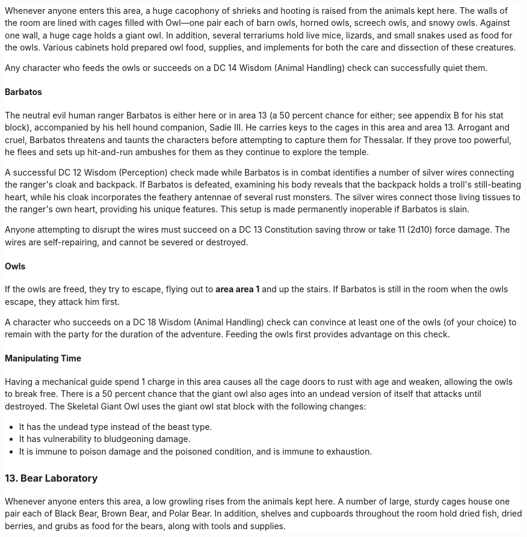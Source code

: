 Whenever anyone enters this area, a huge cacophony of shrieks and hooting is raised from the animals kept here. The walls of the room are lined with cages filled with Owl—one pair each of barn owls, horned owls, screech owls, and snowy owls. Against one wall, a huge cage holds a giant owl. In addition, several terrariums hold live mice, lizards, and small snakes used as food for the owls. Various cabinets hold prepared owl food, supplies, and implements for both the care and dissection of these creatures.

Any character who feeds the owls or succeeds on a DC 14 Wisdom (<wc-fetch type="skill">Animal Handling</wc-fetch>) check can successfully quiet them.

#### Barbatos

The neutral evil human ranger Barbatos is either here or in area 13 (a 50 percent chance for either; see appendix B for his stat block), accompanied by his hell hound companion, Sadie III. He carries keys to the cages in this area and area 13. Arrogant and cruel, Barbatos threatens and taunts the characters before attempting to capture them for Thessalar. If they prove too powerful, he flees and sets up hit-and-run ambushes for them as they continue to explore the temple.

A successful DC 12 Wisdom (<wc-fetch type="skill">Perception</wc-fetch>) check made while Barbatos is in combat identifies a number of silver wires connecting the ranger's cloak and backpack. If Barbatos is defeated, examining his body reveals that the backpack holds a troll's still-beating heart, while his cloak incorporates the feathery antennae of several rust monsters. The silver wires connect those living tissues to the ranger's own heart, providing his unique features. This setup is made permanently inoperable if Barbatos is slain.

Anyone attempting to disrupt the wires must succeed on a DC 13 Constitution saving throw or take 11 (<wc-roll>2d10</wc-roll>) force damage. The wires are self-repairing, and cannot be severed or destroyed.

#### Owls

If the owls are freed, they try to escape, flying out to **area area 1** and up the stairs. If Barbatos is still in the room when the owls escape, they attack him first.

A character who succeeds on a DC 18 Wisdom (<wc-fetch type="skill">Animal Handling</wc-fetch>) check can convince at least one of the owls (of your choice) to remain with the party for the duration of the adventure. Feeding the owls first provides advantage on this check.

#### Manipulating Time

Having a mechanical guide spend 1 charge in this area causes all the cage doors to rust with age and weaken, allowing the owls to break free. There is a 50 percent chance that the giant owl also ages into an undead version of itself that attacks until destroyed. The Skeletal Giant Owl uses the giant owl stat block with the following changes:

- It has the undead type instead of the beast type.
- It has vulnerability to bludgeoning damage.
- It is immune to poison damage and the <wc-fetch type="condition">poisoned</wc-fetch> condition, and is immune to <wc-fetch type="condition">exhaustion</wc-fetch>.

### 13. Bear Laboratory

Whenever anyone enters this area, a low growling rises from the animals kept here. A number of large, sturdy cages house one pair each of Black Bear, Brown Bear, and Polar Bear. In addition, shelves and cupboards throughout the room hold dried fish, dried berries, and grubs as food for the bears, along with tools and supplies.
